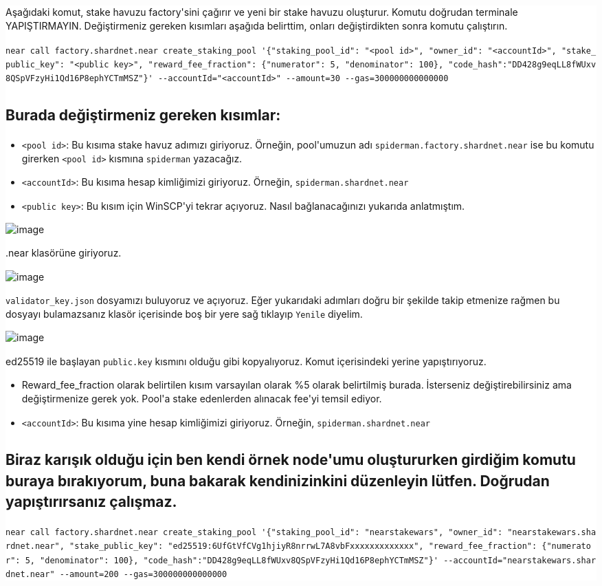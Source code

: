 Aşağıdaki komut, stake havuzu factory'sini çağırır ve yeni bir stake havuzu oluşturur. Komutu doğrudan terminale YAPIŞTIRMAYIN. Değiştirmeniz gereken kısımları aşağıda belirttim, onları değiştirdikten sonra komutu çalıştırın.

```
near call factory.shardnet.near create_staking_pool '{"staking_pool_id": "<pool id>", "owner_id": "<accountId>", "stake_public_key": "<public key>", "reward_fee_fraction": {"numerator": 5, "denominator": 100}, "code_hash":"DD428g9eqLL8fWUxv8QSpVFzyHi1Qd16P8ephYCTmMSZ"}' --accountId="<accountId>" --amount=30 --gas=300000000000000
```

## Burada değiştirmeniz gereken kısımlar:

- `<pool id>`: Bu kısıma stake havuz adımızı giriyoruz. Örneğin, pool'umuzun adı `spiderman.factory.shardnet.near` ise bu komutu girerken `<pool id>` kısmına `spiderman` yazacağız.

- `<accountId>`: Bu kısıma hesap kimliğimizi giriyoruz. Örneğin, `spiderman.shardnet.near`

- `<public key>`: Bu kısım için WinSCP'yi tekrar açıyoruz. Nasıl bağlanacağınızı yukarıda anlatmıştım.

![image](https://user-images.githubusercontent.com/101462877/180886021-4659e678-986a-422e-8c6f-c906a7be82b3.png)

.near klasörüne giriyoruz.

![image](https://user-images.githubusercontent.com/101462877/180886090-1f075b87-8f6e-4d33-9ddc-ba2f5bc3187e.png)

`validator_key.json` dosyamızı buluyoruz ve açıyoruz. Eğer yukarıdaki adımları doğru bir şekilde takip etmenize rağmen bu dosyayı bulamazsanız klasör içerisinde boş bir yere sağ tıklayıp `Yenile` diyelim.

![image](https://user-images.githubusercontent.com/101462877/180886230-9cdbbb0a-e0df-4a90-b7a8-bde86618ef4f.png)

ed25519 ile başlayan `public.key` kısmını olduğu gibi kopyalıyoruz. Komut içerisindeki <public key> yerine yapıştırıyoruz.

- Reward_fee_fraction olarak belirtilen kısım varsayılan olarak %5 olarak belirtilmiş burada. İsterseniz değiştirebilirsiniz ama değiştirmenize gerek yok. Pool'a stake edenlerden alınacak fee'yi temsil ediyor.

- `<accountId>`: Bu kısıma yine hesap kimliğimizi giriyoruz. Örneğin, `spiderman.shardnet.near`

## Biraz karışık olduğu için ben kendi örnek node'umu oluştururken girdiğim komutu buraya bırakıyorum, buna bakarak kendinizinkini düzenleyin lütfen. Doğrudan yapıştırırsanız çalışmaz.
 
 ```
near call factory.shardnet.near create_staking_pool '{"staking_pool_id": "nearstakewars", "owner_id": "nearstakewars.shardnet.near", "stake_public_key": "ed25519:6UfGtVfCVg1hjiyR8nrrwL7A8vbFxxxxxxxxxxxxx", "reward_fee_fraction": {"numerator": 5, "denominator": 100}, "code_hash":"DD428g9eqLL8fWUxv8QSpVFzyHi1Qd16P8ephYCTmMSZ"}' --accountId="nearstakewars.shardnet.near" --amount=200 --gas=300000000000000
```
 